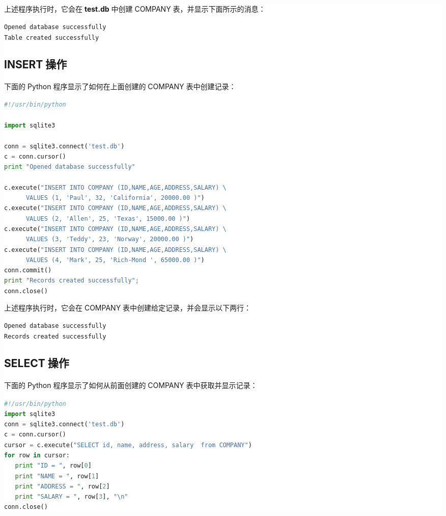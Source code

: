 上述程序执行时，它会在 **test.db** 中创建 COMPANY 表，并显示下面所示的消息：

```bash
Opened database successfully
Table created successfully
```

## INSERT 操作

下面的 Python 程序显示了如何在上面创建的 COMPANY 表中创建记录：

```python 
#!/usr/bin/python

import sqlite3

conn = sqlite3.connect('test.db')
c = conn.cursor()
print "Opened database successfully"

c.execute("INSERT INTO COMPANY (ID,NAME,AGE,ADDRESS,SALARY) \
      VALUES (1, 'Paul', 32, 'California', 20000.00 )")
c.execute("INSERT INTO COMPANY (ID,NAME,AGE,ADDRESS,SALARY) \
      VALUES (2, 'Allen', 25, 'Texas', 15000.00 )")
c.execute("INSERT INTO COMPANY (ID,NAME,AGE,ADDRESS,SALARY) \
      VALUES (3, 'Teddy', 23, 'Norway', 20000.00 )")
c.execute("INSERT INTO COMPANY (ID,NAME,AGE,ADDRESS,SALARY) \
      VALUES (4, 'Mark', 25, 'Rich-Mond ', 65000.00 )")
conn.commit()
print "Records created successfully";
conn.close()
```

上述程序执行时，它会在 COMPANY 表中创建给定记录，并会显示以下两行：

```
Opened database successfully
Records created successfully
```

## SELECT 操作

下面的 Python 程序显示了如何从前面创建的 COMPANY 表中获取并显示记录：

```python
#!/usr/bin/python
import sqlite3
conn = sqlite3.connect('test.db')
c = conn.cursor()
cursor = c.execute("SELECT id, name, address, salary  from COMPANY")
for row in cursor:
   print "ID = ", row[0]
   print "NAME = ", row[1]
   print "ADDRESS = ", row[2]
   print "SALARY = ", row[3], "\n"
conn.close()
```
